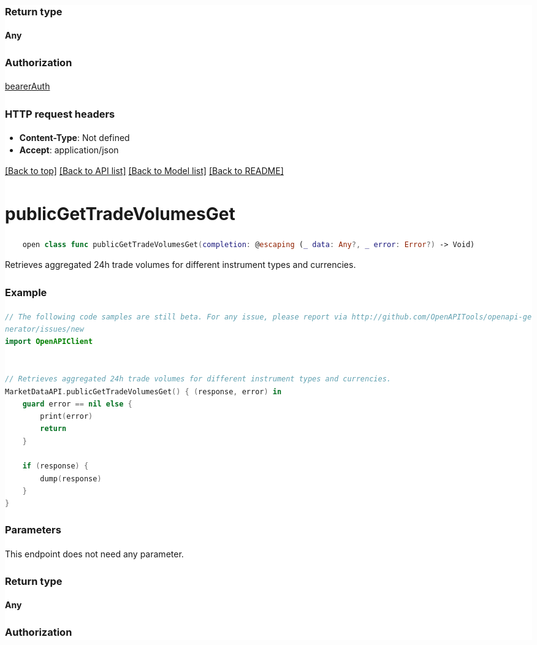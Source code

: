 ### Return type

**Any**

### Authorization

[bearerAuth](../README.md#bearerAuth)

### HTTP request headers

 - **Content-Type**: Not defined
 - **Accept**: application/json

[[Back to top]](#) [[Back to API list]](../README.md#documentation-for-api-endpoints) [[Back to Model list]](../README.md#documentation-for-models) [[Back to README]](../README.md)

# **publicGetTradeVolumesGet**
```swift
    open class func publicGetTradeVolumesGet(completion: @escaping (_ data: Any?, _ error: Error?) -> Void)
```

Retrieves aggregated 24h trade volumes for different instrument types and currencies.

### Example 
```swift
// The following code samples are still beta. For any issue, please report via http://github.com/OpenAPITools/openapi-generator/issues/new
import OpenAPIClient


// Retrieves aggregated 24h trade volumes for different instrument types and currencies.
MarketDataAPI.publicGetTradeVolumesGet() { (response, error) in
    guard error == nil else {
        print(error)
        return
    }

    if (response) {
        dump(response)
    }
}
```

### Parameters
This endpoint does not need any parameter.

### Return type

**Any**

### Authorization
